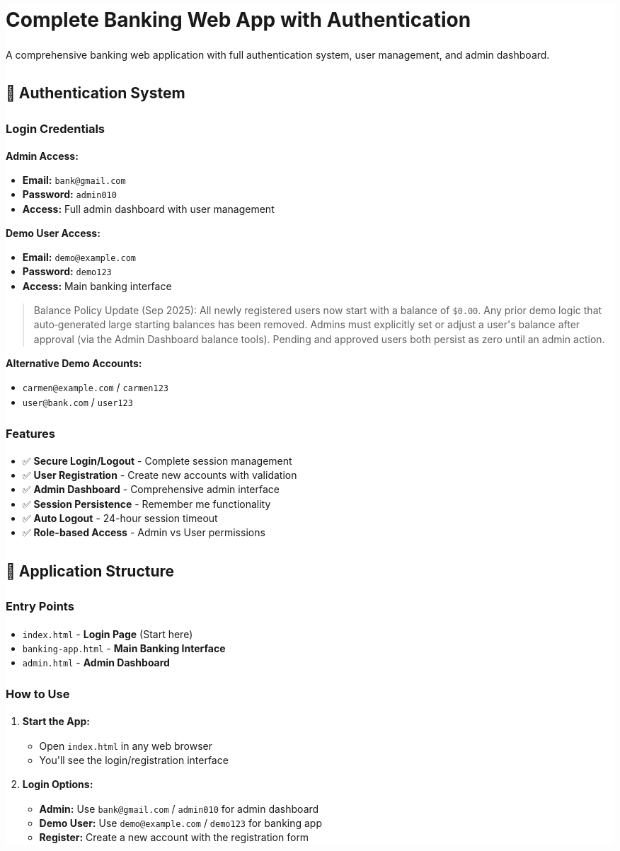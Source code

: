 # Complete Banking Web App with Authentication

A comprehensive banking web application with full authentication system, user management, and admin dashboard.

## 🔐 Authentication System

### **Login Credentials**

**Admin Access:**
- **Email:** `bank@gmail.com`
- **Password:** `admin010`
- **Access:** Full admin dashboard with user management

**Demo User Access:**
- **Email:** `demo@example.com`
- **Password:** `demo123`
- **Access:** Main banking interface

> Balance Policy Update (Sep 2025): All newly registered users now start with a balance of `$0.00`. Any prior demo logic that auto‑generated large starting balances has been removed. Admins must explicitly set or adjust a user's balance after approval (via the Admin Dashboard balance tools). Pending and approved users both persist as zero until an admin action.

**Alternative Demo Accounts:**
- `carmen@example.com` / `carmen123`
- `user@bank.com` / `user123`

### **Features**
- ✅ **Secure Login/Logout** - Complete session management
- ✅ **User Registration** - Create new accounts with validation
- ✅ **Admin Dashboard** - Comprehensive admin interface
- ✅ **Session Persistence** - Remember me functionality
- ✅ **Auto Logout** - 24-hour session timeout
- ✅ **Role-based Access** - Admin vs User permissions

## 📱 Application Structure

### **Entry Points**
- `index.html` - **Login Page** (Start here)
- `banking-app.html` - **Main Banking Interface**
- `admin.html` - **Admin Dashboard**

### **How to Use**

1. **Start the App:**
   - Open `index.html` in any web browser
   - You'll see the login/registration interface

2. **Login Options:**
   - **Admin:** Use `bank@gmail.com` / `admin010` for admin dashboard
   - **Demo User:** Use `demo@example.com` / `demo123` for banking app
   - **Register:** Create a new account with the registration form
